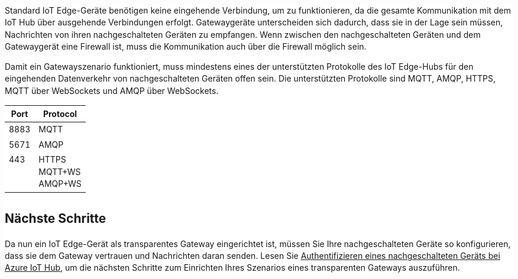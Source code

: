 Standard IoT Edge-Geräte benötigen keine eingehende Verbindung, um zu funktionieren, da die gesamte Kommunikation mit dem IoT Hub über ausgehende Verbindungen erfolgt. Gatewaygeräte unterscheiden sich dadurch, dass sie in der Lage sein müssen, Nachrichten von ihren nachgeschalteten Geräten zu empfangen. Wenn zwischen den nachgeschalteten Geräten und dem Gatewaygerät eine Firewall ist, muss die Kommunikation auch über die Firewall möglich sein.

Damit ein Gatewayszenario funktioniert, muss mindestens eines der unterstützten Protokolle des IoT Edge-Hubs für den eingehenden Datenverkehr von nachgeschalteten Geräten offen sein. Die unterstützten Protokolle sind MQTT, AMQP, HTTPS, MQTT über WebSockets und AMQP über WebSockets.

| Port | Protocol |
| ---- | -------- |
| 8883 | MQTT |
| 5671 | AMQP |
| 443 | HTTPS <br> MQTT+WS <br> AMQP+WS |

## <a name="next-steps"></a>Nächste Schritte

Da nun ein IoT Edge-Gerät als transparentes Gateway eingerichtet ist, müssen Sie Ihre nachgeschalteten Geräte so konfigurieren, dass sie dem Gateway vertrauen und Nachrichten daran senden. Lesen Sie [Authentifizieren eines nachgeschalteten Geräts bei Azure IoT Hub](how-to-authenticate-downstream-device.md), um die nächsten Schritte zum Einrichten Ihres Szenarios eines transparenten Gateways auszuführen.